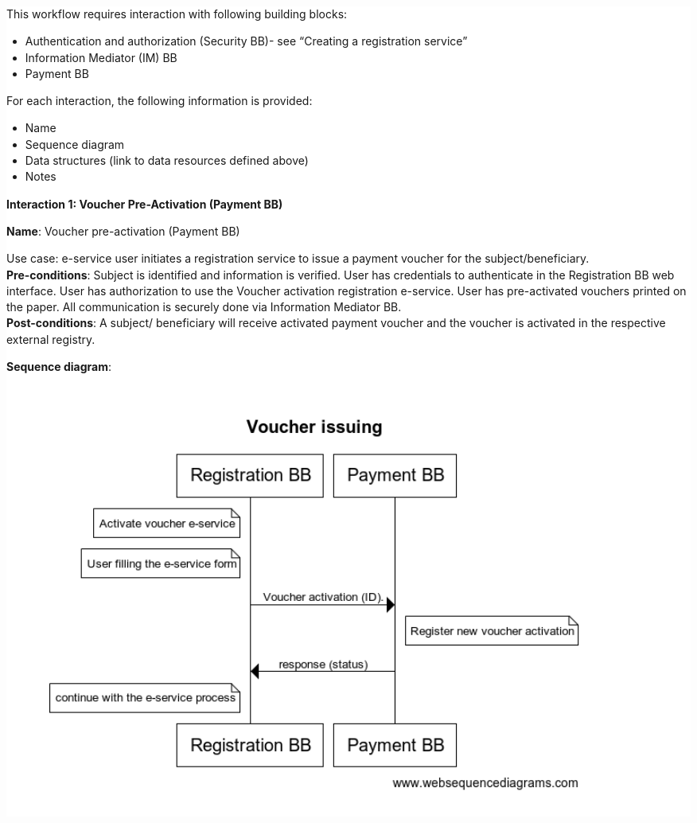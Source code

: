 This workflow requires interaction with following building blocks:&#x20;

* Authentication and authorization (Security BB)- see “Creating a registration service”&#x20;
* Information Mediator (IM) BB
* Payment BB

For each interaction, the following information is provided:

* Name
* Sequence diagram
* Data structures (link to data resources defined above)
* Notes

**Interaction 1: Voucher Pre-Activation (Payment BB)**

**Name**: Voucher pre-activation (Payment BB)&#x20;

Use case: e-service user initiates a registration service to  issue a payment voucher for the subject/beneficiary. \
**Pre-conditions**: Subject is identified and information is verified. User has credentials to authenticate in the  Registration BB web interface. User has authorization to use the Voucher activation registration e-service. User has pre-activated vouchers printed on the paper.  All communication is securely done via Information Mediator BB.\
**Post-conditions**: A subject/ beneficiary will receive activated payment voucher and the voucher is activated in the respective external registry. &#x20;

**Sequence diagram**:&#x20;

![Illustration 13 - Voucher issuing diagram. See https://app.diagrams.net/  for an editable diagram. ](<../.gitbook/assets/image14 (2).png>)
